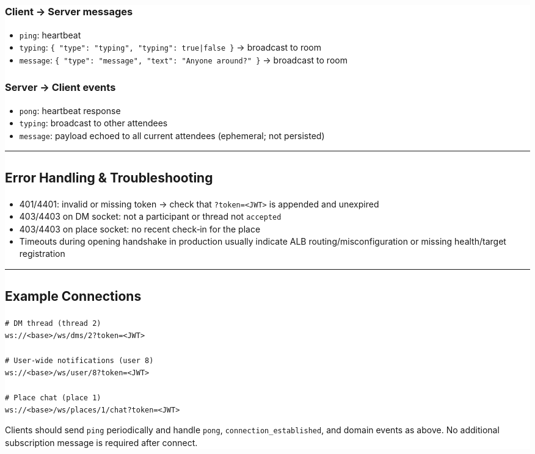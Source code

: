 ### Client → Server messages

- `ping`: heartbeat
- `typing`: `{ "type": "typing", "typing": true|false }` → broadcast to room
- `message`: `{ "type": "message", "text": "Anyone around?" }` → broadcast to room

### Server → Client events

- `pong`: heartbeat response
- `typing`: broadcast to other attendees
- `message`: payload echoed to all current attendees (ephemeral; not persisted)

---

## Error Handling & Troubleshooting

- 401/4401: invalid or missing token → check that `?token=<JWT>` is appended and unexpired
- 403/4403 on DM socket: not a participant or thread not `accepted`
- 403/4403 on place socket: no recent check‑in for the place
- Timeouts during opening handshake in production usually indicate ALB routing/misconfiguration or missing health/target registration

---

## Example Connections

```
# DM thread (thread 2)
ws://<base>/ws/dms/2?token=<JWT>

# User-wide notifications (user 8)
ws://<base>/ws/user/8?token=<JWT>

# Place chat (place 1)
ws://<base>/ws/places/1/chat?token=<JWT>
```

Clients should send `ping` periodically and handle `pong`, `connection_established`, and domain events as above. No additional subscription message is required after connect.
